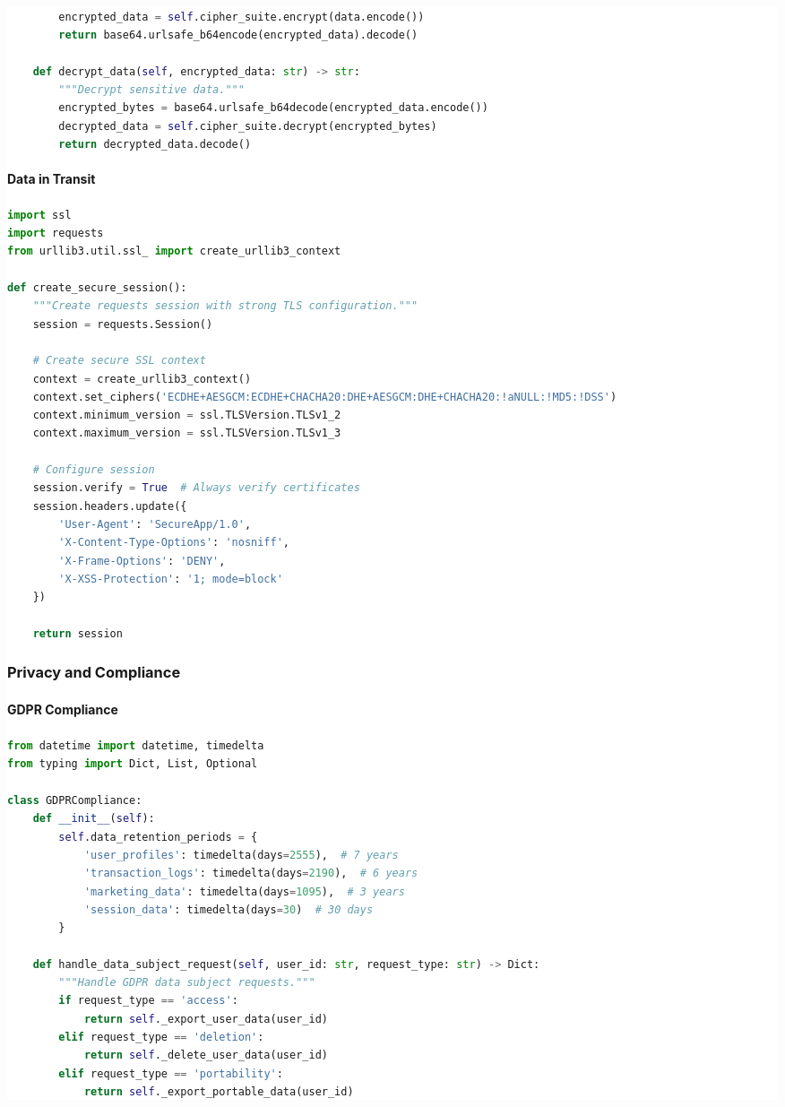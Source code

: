 ```python
        encrypted_data = self.cipher_suite.encrypt(data.encode())
        return base64.urlsafe_b64encode(encrypted_data).decode()

    def decrypt_data(self, encrypted_data: str) -> str:
        """Decrypt sensitive data."""
        encrypted_bytes = base64.urlsafe_b64decode(encrypted_data.encode())
        decrypted_data = self.cipher_suite.decrypt(encrypted_bytes)
        return decrypted_data.decode()
```

#### Data in Transit

```python
import ssl
import requests
from urllib3.util.ssl_ import create_urllib3_context

def create_secure_session():
    """Create requests session with strong TLS configuration."""
    session = requests.Session()

    # Create secure SSL context
    context = create_urllib3_context()
    context.set_ciphers('ECDHE+AESGCM:ECDHE+CHACHA20:DHE+AESGCM:DHE+CHACHA20:!aNULL:!MD5:!DSS')
    context.minimum_version = ssl.TLSVersion.TLSv1_2
    context.maximum_version = ssl.TLSVersion.TLSv1_3

    # Configure session
    session.verify = True  # Always verify certificates
    session.headers.update({
        'User-Agent': 'SecureApp/1.0',
        'X-Content-Type-Options': 'nosniff',
        'X-Frame-Options': 'DENY',
        'X-XSS-Protection': '1; mode=block'
    })

    return session
```

### Privacy and Compliance

#### GDPR Compliance

```python
from datetime import datetime, timedelta
from typing import Dict, List, Optional

class GDPRCompliance:
    def __init__(self):
        self.data_retention_periods = {
            'user_profiles': timedelta(days=2555),  # 7 years
            'transaction_logs': timedelta(days=2190),  # 6 years
            'marketing_data': timedelta(days=1095),  # 3 years
            'session_data': timedelta(days=30)  # 30 days
        }

    def handle_data_subject_request(self, user_id: str, request_type: str) -> Dict:
        """Handle GDPR data subject requests."""
        if request_type == 'access':
            return self._export_user_data(user_id)
        elif request_type == 'deletion':
            return self._delete_user_data(user_id)
        elif request_type == 'portability':
            return self._export_portable_data(user_id)
```